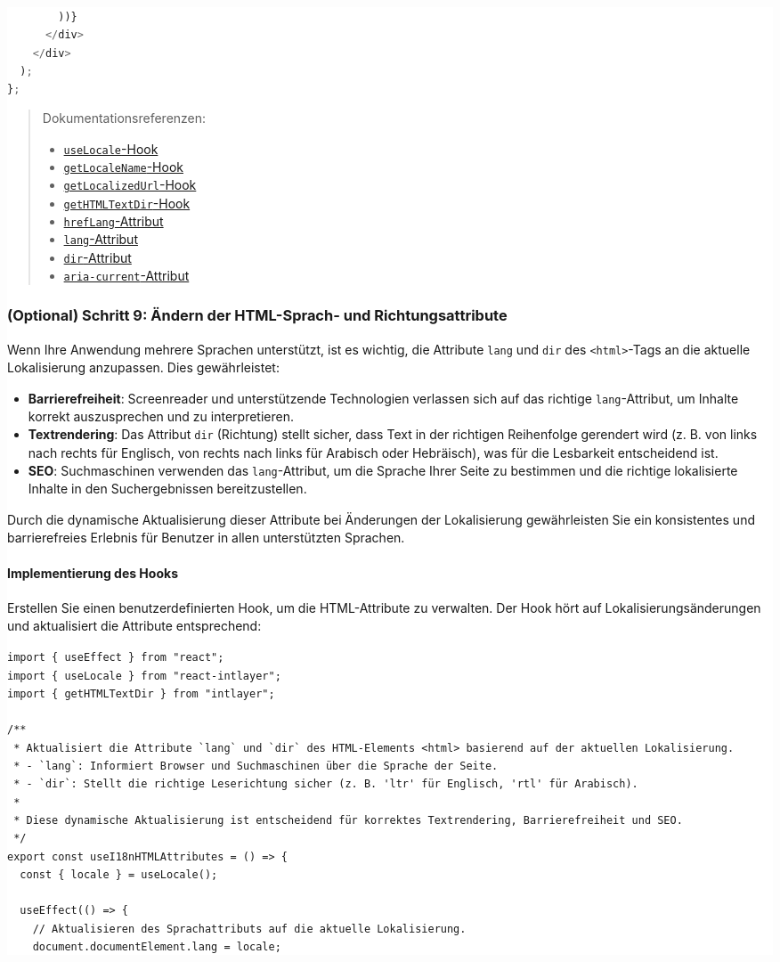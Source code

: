 ```jsx fileName="src/components/LocaleSwitcher.csx" codeFormat="commonjs"
        ))}
      </div>
    </div>
  );
};
```

> Dokumentationsreferenzen:
>
> - [`useLocale`-Hook](https://github.com/aymericzip/intlayer/blob/main/docs/docs/de/packages/react-intlayer/useLocale.md)
> - [`getLocaleName`-Hook](https://github.com/aymericzip/intlayer/blob/main/docs/docs/de/packages/intlayer/getLocaleName.md)
> - [`getLocalizedUrl`-Hook](https://github.com/aymericzip/intlayer/blob/main/docs/docs/de/packages/intlayer/getLocalizedUrl.md)
> - [`getHTMLTextDir`-Hook](https://github.com/aymericzip/intlayer/blob/main/docs/docs/de/packages/intlayer/getHTMLTextDir.md)
> - [`hrefLang`-Attribut](https://developers.google.com/search/docs/specialty/international/localized-versions?hl=de)
> - [`lang`-Attribut](https://developer.mozilla.org/de/docs/Web/HTML/Global_attributes/lang)
> - [`dir`-Attribut](https://developer.mozilla.org/de/docs/Web/HTML/Global_attributes/dir)
> - [`aria-current`-Attribut](https://developer.mozilla.org/de/docs/Web/Accessibility/ARIA/Attributes/aria-current)

### (Optional) Schritt 9: Ändern der HTML-Sprach- und Richtungsattribute

Wenn Ihre Anwendung mehrere Sprachen unterstützt, ist es wichtig, die Attribute `lang` und `dir` des `<html>`-Tags an die aktuelle Lokalisierung anzupassen. Dies gewährleistet:

- **Barrierefreiheit**: Screenreader und unterstützende Technologien verlassen sich auf das richtige `lang`-Attribut, um Inhalte korrekt auszusprechen und zu interpretieren.
- **Textrendering**: Das Attribut `dir` (Richtung) stellt sicher, dass Text in der richtigen Reihenfolge gerendert wird (z. B. von links nach rechts für Englisch, von rechts nach links für Arabisch oder Hebräisch), was für die Lesbarkeit entscheidend ist.
- **SEO**: Suchmaschinen verwenden das `lang`-Attribut, um die Sprache Ihrer Seite zu bestimmen und die richtige lokalisierte Inhalte in den Suchergebnissen bereitzustellen.

Durch die dynamische Aktualisierung dieser Attribute bei Änderungen der Lokalisierung gewährleisten Sie ein konsistentes und barrierefreies Erlebnis für Benutzer in allen unterstützten Sprachen.

#### Implementierung des Hooks

Erstellen Sie einen benutzerdefinierten Hook, um die HTML-Attribute zu verwalten. Der Hook hört auf Lokalisierungsänderungen und aktualisiert die Attribute entsprechend:

```tsx fileName="src/hooks/useI18nHTMLAttributes.tsx" codeFormat="typescript"
import { useEffect } from "react";
import { useLocale } from "react-intlayer";
import { getHTMLTextDir } from "intlayer";

/**
 * Aktualisiert die Attribute `lang` und `dir` des HTML-Elements <html> basierend auf der aktuellen Lokalisierung.
 * - `lang`: Informiert Browser und Suchmaschinen über die Sprache der Seite.
 * - `dir`: Stellt die richtige Leserichtung sicher (z. B. 'ltr' für Englisch, 'rtl' für Arabisch).
 *
 * Diese dynamische Aktualisierung ist entscheidend für korrektes Textrendering, Barrierefreiheit und SEO.
 */
export const useI18nHTMLAttributes = () => {
  const { locale } = useLocale();

  useEffect(() => {
    // Aktualisieren des Sprachattributs auf die aktuelle Lokalisierung.
    document.documentElement.lang = locale;
```